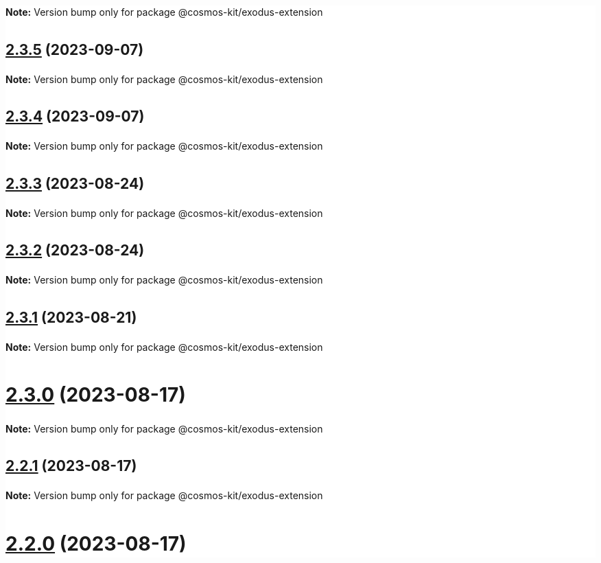**Note:** Version bump only for package @cosmos-kit/exodus-extension

## [2.3.5](https://github.com/cosmology-tech/cosmos-kit/compare/@cosmos-kit/exodus-extension@2.3.4...@cosmos-kit/exodus-extension@2.3.5) (2023-09-07)

**Note:** Version bump only for package @cosmos-kit/exodus-extension

## [2.3.4](https://github.com/cosmology-tech/cosmos-kit/compare/@cosmos-kit/exodus-extension@2.3.3...@cosmos-kit/exodus-extension@2.3.4) (2023-09-07)

**Note:** Version bump only for package @cosmos-kit/exodus-extension

## [2.3.3](https://github.com/cosmology-tech/cosmos-kit/compare/@cosmos-kit/exodus-extension@2.3.2...@cosmos-kit/exodus-extension@2.3.3) (2023-08-24)

**Note:** Version bump only for package @cosmos-kit/exodus-extension

## [2.3.2](https://github.com/cosmology-tech/cosmos-kit/compare/@cosmos-kit/exodus-extension@2.3.1...@cosmos-kit/exodus-extension@2.3.2) (2023-08-24)

**Note:** Version bump only for package @cosmos-kit/exodus-extension

## [2.3.1](https://github.com/cosmology-tech/cosmos-kit/compare/@cosmos-kit/exodus-extension@2.3.0...@cosmos-kit/exodus-extension@2.3.1) (2023-08-21)

**Note:** Version bump only for package @cosmos-kit/exodus-extension

# [2.3.0](https://github.com/cosmology-tech/cosmos-kit/compare/@cosmos-kit/exodus-extension@2.2.1...@cosmos-kit/exodus-extension@2.3.0) (2023-08-17)

**Note:** Version bump only for package @cosmos-kit/exodus-extension

## [2.2.1](https://github.com/cosmology-tech/cosmos-kit/compare/@cosmos-kit/exodus-extension@2.2.0...@cosmos-kit/exodus-extension@2.2.1) (2023-08-17)

**Note:** Version bump only for package @cosmos-kit/exodus-extension

# [2.2.0](https://github.com/cosmology-tech/cosmos-kit/compare/@cosmos-kit/exodus-extension@2.1.12...@cosmos-kit/exodus-extension@2.2.0) (2023-08-17)
